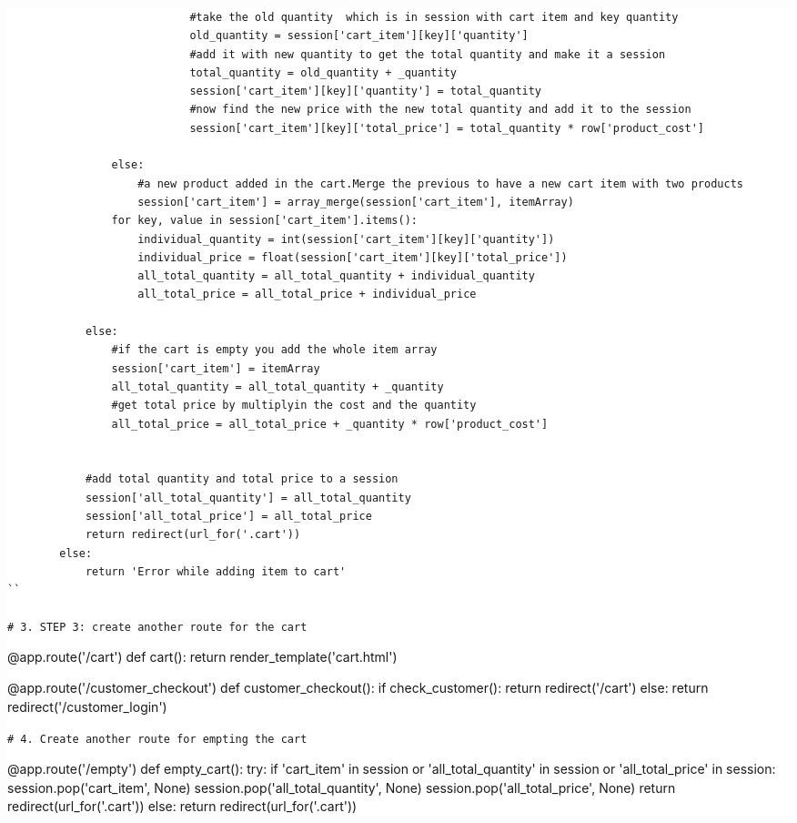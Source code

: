 ```
                            #take the old quantity  which is in session with cart item and key quantity
                            old_quantity = session['cart_item'][key]['quantity']
                            #add it with new quantity to get the total quantity and make it a session
                            total_quantity = old_quantity + _quantity
                            session['cart_item'][key]['quantity'] = total_quantity
                            #now find the new price with the new total quantity and add it to the session
                            session['cart_item'][key]['total_price'] = total_quantity * row['product_cost']

                else:
                    #a new product added in the cart.Merge the previous to have a new cart item with two products
                    session['cart_item'] = array_merge(session['cart_item'], itemArray)
                for key, value in session['cart_item'].items():
                    individual_quantity = int(session['cart_item'][key]['quantity'])
                    individual_price = float(session['cart_item'][key]['total_price'])
                    all_total_quantity = all_total_quantity + individual_quantity
                    all_total_price = all_total_price + individual_price

            else:
                #if the cart is empty you add the whole item array
                session['cart_item'] = itemArray
                all_total_quantity = all_total_quantity + _quantity
                #get total price by multiplyin the cost and the quantity
                all_total_price = all_total_price + _quantity * row['product_cost']


            #add total quantity and total price to a session
            session['all_total_quantity'] = all_total_quantity
            session['all_total_price'] = all_total_price
            return redirect(url_for('.cart'))
        else:
            return 'Error while adding item to cart'
``

# 3. STEP 3: create another route for the cart
```
@app.route('/cart')
def cart():
    return render_template('cart.html')
```
```    
@app.route('/customer_checkout')
def customer_checkout():
    if check_customer():
            return redirect('/cart')
    else:
        return redirect('/customer_login')
```
# 4. Create another route for empting the cart
```
@app.route('/empty')
def empty_cart():
    try:
        if 'cart_item' in session or 'all_total_quantity' in session or 'all_total_price' in session:
            session.pop('cart_item', None)
            session.pop('all_total_quantity', None)
            session.pop('all_total_price', None)
            return redirect(url_for('.cart'))
        else:
            return redirect(url_for('.cart'))